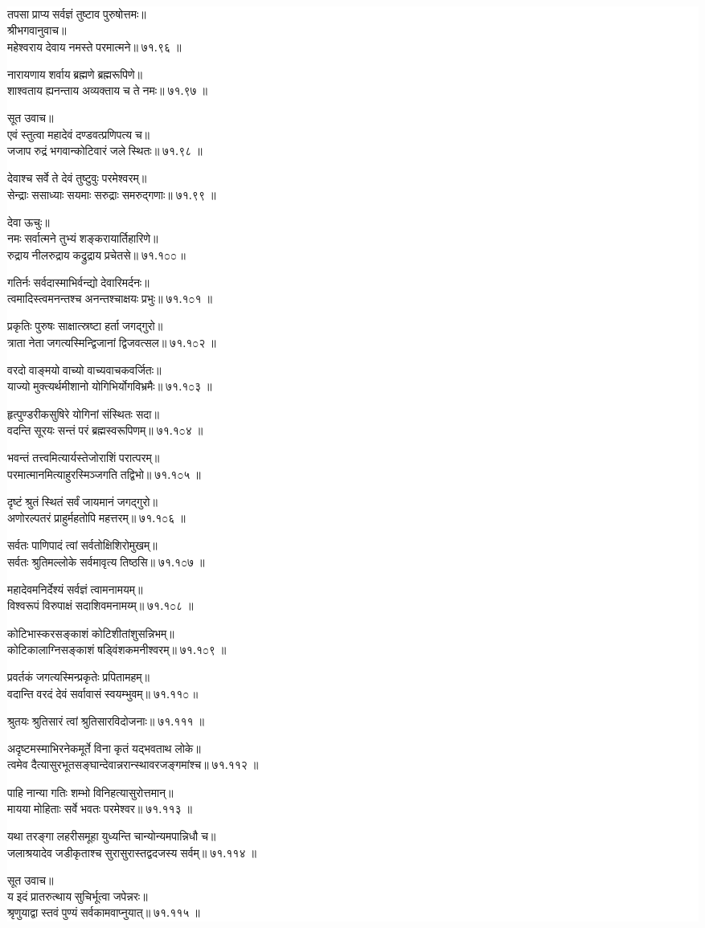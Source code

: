 तपसा प्राप्य सर्वज्ञं तुष्टाव पुरुषोत्तमः॥  
श्रीभगवानुवाच॥  
महेश्वराय देवाय नमस्ते परमात्मने॥ ७१.९६ ॥  
  
नारायणाय शर्वाय ब्रह्मणे ब्रह्मरूपिणे॥  
शाश्वताय ह्यनन्ताय अव्यक्ताय च ते नमः॥ ७१.९७ ॥  
  
सूत उवाच॥  
एवं स्तुत्वा महादेवं दण्डवत्प्रणिपत्य च॥  
जजाप रुद्रं भगवान्कोटिवारं जले स्थितः॥ ७१.९८ ॥  
  
देवाश्च सर्वे ते देवं तुष्टुवुः परमेश्वरम्॥  
सेन्द्राः ससाध्याः सयमाः सरुद्राः समरुद्गणाः॥ ७१.९९ ॥  
  
देवा ऊचुः॥  
नमः सर्वात्मने तुभ्यं शङ्करायार्तिहारिणे॥  
रुद्राय नीलरुद्राय कद्रुद्राय प्रचेतसे॥ ७१.१೦೦ ॥  
  
गतिर्नः सर्वदास्माभिर्वन्द्यो देवारिमर्दनः॥  
त्वमादिस्त्वमनन्तश्च अनन्तश्चाक्षयः प्रभुः॥ ७१.१೦१ ॥  
  
प्रकृतिः पुरुषः साक्षात्स्रष्टा हर्ता जगद्गुरो॥  
त्राता नेता जगत्यस्मिन्द्विजानां द्विजवत्सल॥ ७१.१೦२ ॥  
  
वरदो वाङ्मयो वाच्यो वाच्यवाचकवर्जितः॥  
याज्यो मुक्त्यर्थमीशानो योगिभिर्योगविभ्रमैः॥ ७१.१೦३ ॥  
  
हृत्पुण्डरीकसुषिरे योगिनां संस्थितः सदा॥  
वदन्ति सूरयः सन्तं परं ब्रह्मस्वरूपिणम्॥ ७१.१೦४ ॥  
  
भवन्तं तत्त्वमित्यार्यस्तेजोराशिं परात्परम्॥  
परमात्मानमित्याहुरस्मिञ्जगति तद्विभो॥ ७१.१೦५ ॥  
  
दृष्टं श्रुतं स्थितं सर्वं जायमानं जगद्गुरो॥  
अणोरल्पतरं प्राहुर्महतोपि महत्तरम्॥ ७१.१೦६ ॥  
  
सर्वतः पाणिपादं त्वां सर्वतोक्षिशिरोमुखम्॥  
सर्वतः श्रुतिमल्लोके सर्वमावृत्य तिष्ठसि॥ ७१.१೦७ ॥  
  
महादेवमनिर्देश्यं सर्वज्ञं त्वामनामयम्॥  
विश्वरूपं विरुपाक्षं सदाशिवमनामय्म्॥ ७१.१೦८ ॥  
  
कोटिभास्करसङ्काशं कोटिशीतांशुसन्निभम्॥  
कोटिकालाग्निसङ्काशं षड्विंशकमनीश्वरम्॥ ७१.१೦९ ॥  
  
प्रवर्तकं जगत्यस्मिन्प्रकृतेः प्रपितामहम्॥  
वदान्ति वरदं देवं सर्वावासं स्वयम्भुवम्॥ ७१.११೦ ॥  
  
श्रुतयः श्रुतिसारं त्वां श्रुतिसारविदोजनाः॥ ७१.१११ ॥  
  
अदृष्टमस्माभिरनेकमूर्ते विना कृतं यद्भवताथ लोके॥  
त्वमेव दैत्यासुरभूतसङ्घान्देवान्नरान्स्थावरजङ्गमांश्च॥ ७१.११२ ॥  
  
पाहि नान्या गतिः शम्भो विनिहत्यासुरोत्तमान्॥  
मायया मोहिताः सर्वे भवतः परमेश्वर॥ ७१.११३ ॥  
  
यथा तरङ्गा लहरीसमूहा युध्यन्ति चान्योन्यमपान्निधौ च॥  
जलाश्रयादेव जडीकृताश्च सुरासुरास्तद्वदजस्य सर्वम्॥ ७१.११४ ॥  
  
सूत उवाच॥  
य इदं प्रातरुत्थाय सुचिर्भूत्वा जपेन्नरः॥  
श्रृणुयाद्वा स्तवं पुण्यं सर्वकामवाप्नुयात्॥ ७१.११५ ॥  
  